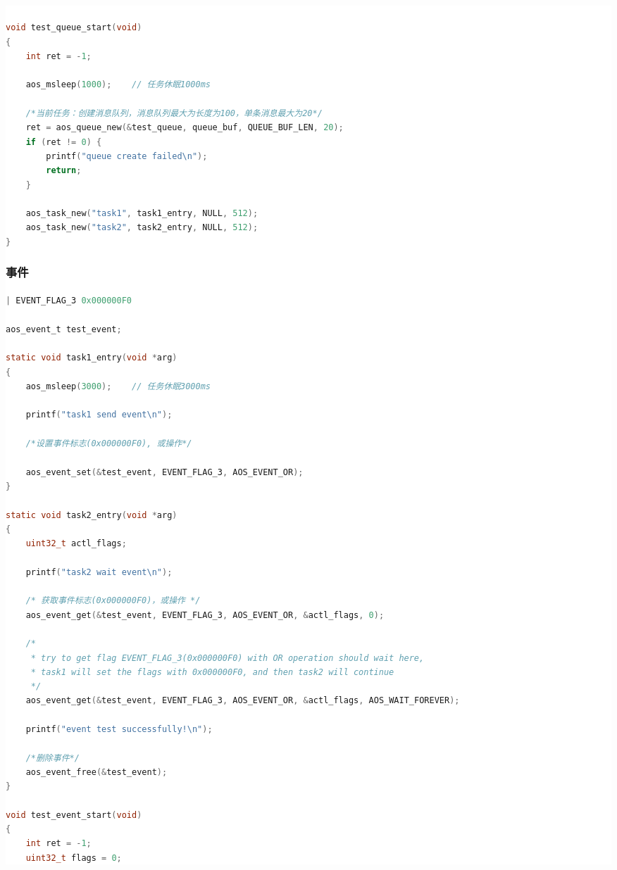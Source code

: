 ```c

void test_queue_start(void)
{
    int ret = -1;

    aos_msleep(1000);    // 任务休眠1000ms

    /*当前任务：创建消息队列，消息队列最大为长度为100，单条消息最大为20*/
    ret = aos_queue_new(&test_queue, queue_buf, QUEUE_BUF_LEN, 20);
    if (ret != 0) {
        printf("queue create failed\n");
        return;
    }

    aos_task_new("task1", task1_entry, NULL, 512);
    aos_task_new("task2", task2_entry, NULL, 512);
}
```

### 事件

```c
| EVENT_FLAG_3 0x000000F0

aos_event_t test_event;

static void task1_entry(void *arg)
{
    aos_msleep(3000);    // 任务休眠3000ms

    printf("task1 send event\n");

    /*设置事件标志(0x000000F0), 或操作*/

    aos_event_set(&test_event, EVENT_FLAG_3, AOS_EVENT_OR);
}

static void task2_entry(void *arg)
{
    uint32_t actl_flags;

    printf("task2 wait event\n");

    /* 获取事件标志(0x000000F0)，或操作 */
    aos_event_get(&test_event, EVENT_FLAG_3, AOS_EVENT_OR, &actl_flags, 0);

    /*
     * try to get flag EVENT_FLAG_3(0x000000F0) with OR operation should wait here,
     * task1 will set the flags with 0x000000F0, and then task2 will continue
     */
    aos_event_get(&test_event, EVENT_FLAG_3, AOS_EVENT_OR, &actl_flags, AOS_WAIT_FOREVER);

    printf("event test successfully!\n");

    /*删除事件*/
    aos_event_free(&test_event);
}

void test_event_start(void)
{
    int ret = -1;
    uint32_t flags = 0;

```